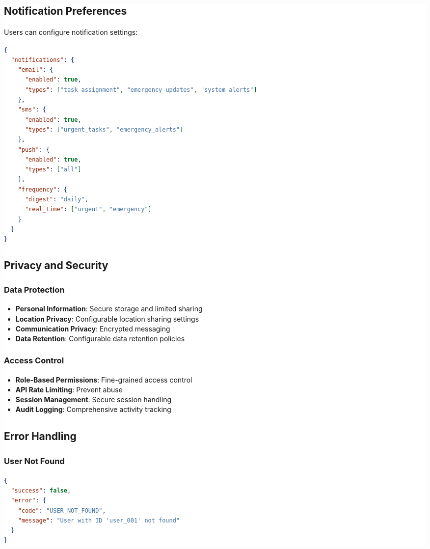 ## Notification Preferences

Users can configure notification settings:

```json
{
  "notifications": {
    "email": {
      "enabled": true,
      "types": ["task_assignment", "emergency_updates", "system_alerts"]
    },
    "sms": {
      "enabled": true,
      "types": ["urgent_tasks", "emergency_alerts"]
    },
    "push": {
      "enabled": true,
      "types": ["all"]
    },
    "frequency": {
      "digest": "daily",
      "real_time": ["urgent", "emergency"]
    }
  }
}
```

## Privacy and Security

### Data Protection
- **Personal Information**: Secure storage and limited sharing
- **Location Privacy**: Configurable location sharing settings
- **Communication Privacy**: Encrypted messaging
- **Data Retention**: Configurable data retention policies

### Access Control
- **Role-Based Permissions**: Fine-grained access control
- **API Rate Limiting**: Prevent abuse
- **Session Management**: Secure session handling
- **Audit Logging**: Comprehensive activity tracking

## Error Handling

### User Not Found
```json
{
  "success": false,
  "error": {
    "code": "USER_NOT_FOUND",
    "message": "User with ID 'user_001' not found"
  }
}
```
